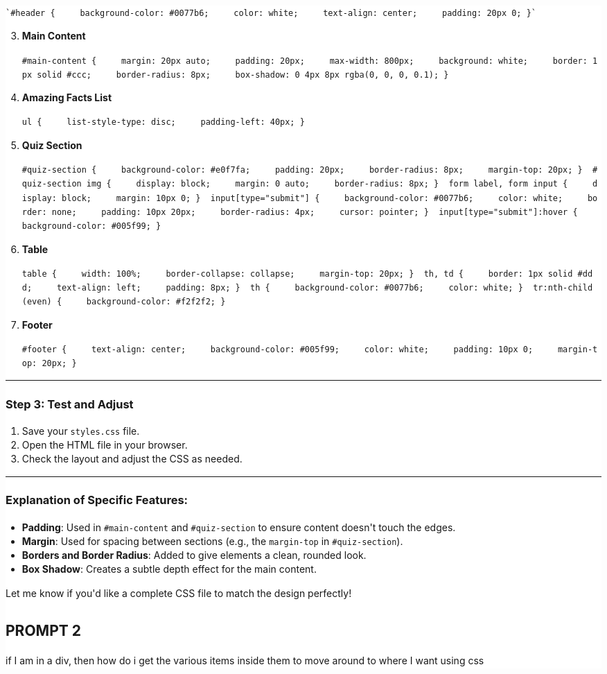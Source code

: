     `#header {     background-color: #0077b6;     color: white;     text-align: center;     padding: 20px 0; }`
    
3.  **Main Content**
    
    `#main-content {     margin: 20px auto;     padding: 20px;     max-width: 800px;     background: white;     border: 1px solid #ccc;     border-radius: 8px;     box-shadow: 0 4px 8px rgba(0, 0, 0, 0.1); }`
    
4.  **Amazing Facts List**
    
    `ul {     list-style-type: disc;     padding-left: 40px; }`
    
5.  **Quiz Section**
    
    `#quiz-section {     background-color: #e0f7fa;     padding: 20px;     border-radius: 8px;     margin-top: 20px; }  #quiz-section img {     display: block;     margin: 0 auto;     border-radius: 8px; }  form label, form input {     display: block;     margin: 10px 0; }  input[type="submit"] {     background-color: #0077b6;     color: white;     border: none;     padding: 10px 20px;     border-radius: 4px;     cursor: pointer; }  input[type="submit"]:hover {     background-color: #005f99; }`
    
6.  **Table**
    
    `table {     width: 100%;     border-collapse: collapse;     margin-top: 20px; }  th, td {     border: 1px solid #ddd;     text-align: left;     padding: 8px; }  th {     background-color: #0077b6;     color: white; }  tr:nth-child(even) {     background-color: #f2f2f2; }`
    
7.  **Footer**
    
    `#footer {     text-align: center;     background-color: #005f99;     color: white;     padding: 10px 0;     margin-top: 20px; }`
    

* * *

### Step 3: Test and Adjust

1.  Save your `styles.css` file.
2.  Open the HTML file in your browser.
3.  Check the layout and adjust the CSS as needed.

* * *

### Explanation of Specific Features:

*   **Padding**: Used in `#main-content` and `#quiz-section` to ensure content doesn't touch the edges.
*   **Margin**: Used for spacing between sections (e.g., the `margin-top` in `#quiz-section`).
*   **Borders and Border Radius**: Added to give elements a clean, rounded look.
*   **Box Shadow**: Creates a subtle depth effect for the main content.

Let me know if you'd like a complete CSS file to match the design perfectly!

## PROMPT 2

if I am in a div, then how do i get the various items inside them to move around to where I want using css
